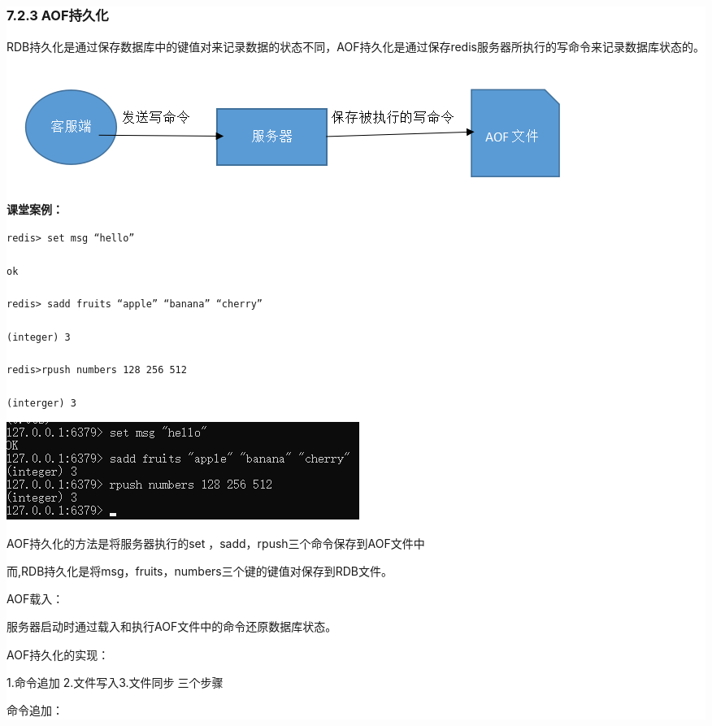 

### 7.2.3 AOF持久化

RDB持久化是通过保存数据库中的键值对来记录数据的状态不同，AOF持久化是通过保存redis服务器所执行的写命令来记录数据库状态的。



![1567160702412](assets/1567160702412.png) 

 

 

**课堂案例：**

```
redis> set msg “hello”

ok

redis> sadd fruits “apple” “banana” “cherry”

(integer) 3

redis>rpush numbers 128 256 512

(interger) 3
```

![1571747071384](assets/1571747071384.png)  

AOF持久化的方法是将服务器执行的set ，sadd，rpush三个命令保存到AOF文件中

而,RDB持久化是将msg，fruits，numbers三个键的键值对保存到RDB文件。

AOF载入：

服务器启动时通过载入和执行AOF文件中的命令还原数据库状态。

AOF持久化的实现：

  1.命令追加 2.文件写入3.文件同步 三个步骤

命令追加：
